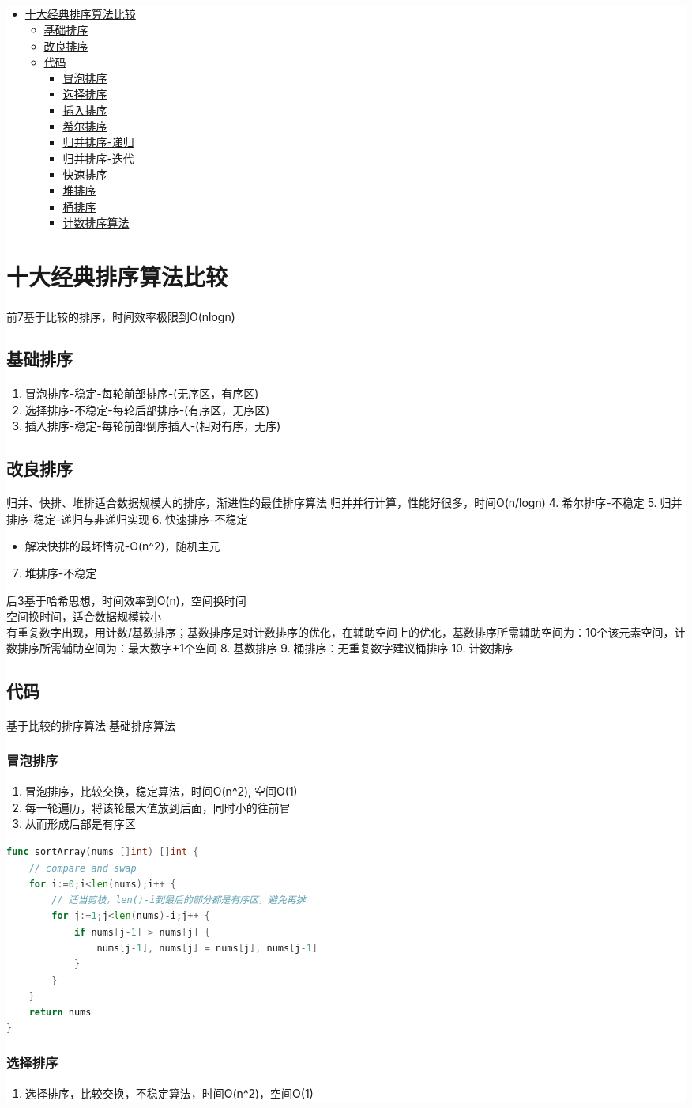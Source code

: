 * [十大经典排序算法比较](#十大经典排序算法比较)
    * [基础排序](#基础排序)
    * [改良排序](#改良排序)
    * [代码](#代码)
        * [冒泡排序](#冒泡排序)
        * [选择排序](#选择排序)
        * [插入排序](#插入排序)
        * [希尔排序](#希尔排序)
        * [归并排序-递归](#归并排序-递归)
        * [归并排序-迭代](#归并排序-迭代)
        * [快速排序](#快速排序)
        * [堆排序](#堆排序)
        * [桶排序](#桶排序)
        * [计数排序算法](#计数排序算法)
# 十大经典排序算法比较
前7基于比较的排序，时间效率极限到O(nlogn)
## 基础排序
1. 冒泡排序-稳定-每轮前部排序-(无序区，有序区)
2. 选择排序-不稳定-每轮后部排序-(有序区，无序区)
3. 插入排序-稳定-每轮前部倒序插入-(相对有序，无序)
## 改良排序
归并、快排、堆排适合数据规模大的排序，渐进性的最佳排序算法
归并并行计算，性能好很多，时间O(n/logn)
4. 希尔排序-不稳定
5. 归并排序-稳定-递归与非递归实现
6. 快速排序-不稳定
   - 解决快排的最坏情况-O(n^2)，随机主元
7. 堆排序-不稳定

后3基于哈希思想，时间效率到O(n)，空间换时间 \
空间换时间，适合数据规模较小 \
有重复数字出现，用计数/基数排序；基数排序是对计数排序的优化，在辅助空间上的优化，基数排序所需辅助空间为：10个该元素空间，计数排序所需辅助空间为：最大数字+1个空间
8. 基数排序
9. 桶排序：无重复数字建议桶排序
10. 计数排序

## 代码
基于比较的排序算法
基础排序算法
### 冒泡排序
1. 冒泡排序，比较交换，稳定算法，时间O(n^2), 空间O(1) 
2. 每一轮遍历，将该轮最大值放到后面，同时小的往前冒
3. 从而形成后部是有序区
```go
func sortArray(nums []int) []int {
	// compare and swap
	for i:=0;i<len(nums);i++ {
		// 适当剪枝，len()-i到最后的部分都是有序区，避免再排
		for j:=1;j<len(nums)-i;j++ {
			if nums[j-1] > nums[j] {
				nums[j-1], nums[j] = nums[j], nums[j-1]
			}
		}
	}
	return nums
}
```
### 选择排序
1. 选择排序，比较交换，不稳定算法，时间O(n^2)，空间O(1)